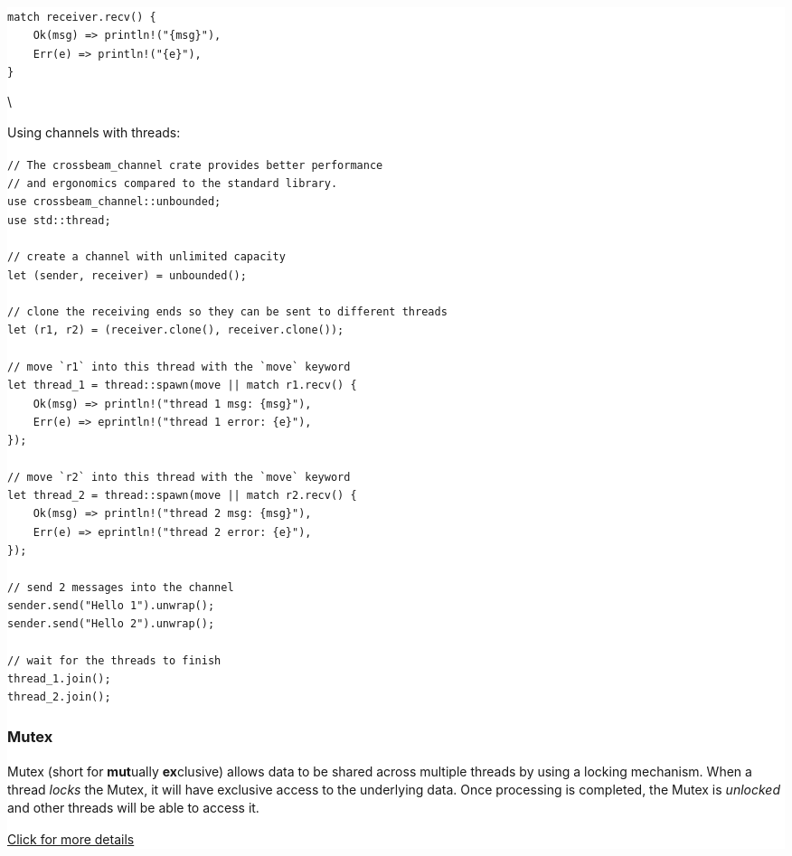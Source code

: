 ``` 
match receiver.recv() {
    Ok(msg) => println!("{msg}"),
    Err(e) => println!("{e}"),
}
```

\

Using channels with threads:


``` 
// The crossbeam_channel crate provides better performance
// and ergonomics compared to the standard library.
use crossbeam_channel::unbounded;
use std::thread;

// create a channel with unlimited capacity
let (sender, receiver) = unbounded();

// clone the receiving ends so they can be sent to different threads
let (r1, r2) = (receiver.clone(), receiver.clone());

// move `r1` into this thread with the `move` keyword
let thread_1 = thread::spawn(move || match r1.recv() {
    Ok(msg) => println!("thread 1 msg: {msg}"),
    Err(e) => eprintln!("thread 1 error: {e}"),
});

// move `r2` into this thread with the `move` keyword
let thread_2 = thread::spawn(move || match r2.recv() {
    Ok(msg) => println!("thread 2 msg: {msg}"),
    Err(e) => eprintln!("thread 2 error: {e}"),
});

// send 2 messages into the channel
sender.send("Hello 1").unwrap();
sender.send("Hello 2").unwrap();

// wait for the threads to finish
thread_1.join();
thread_2.join();
```

### Mutex

Mutex (short for **mut**ually **ex**clusive) allows data to be shared
across multiple threads by using a locking mechanism. When a thread
*locks* the Mutex, it will have exclusive access to the underlying data.
Once processing is completed, the Mutex is *unlocked* and other threads
will be able to access it.

[Click for more
details](https://doc.rust-lang.org/book/ch16-03-shared-state.html)
